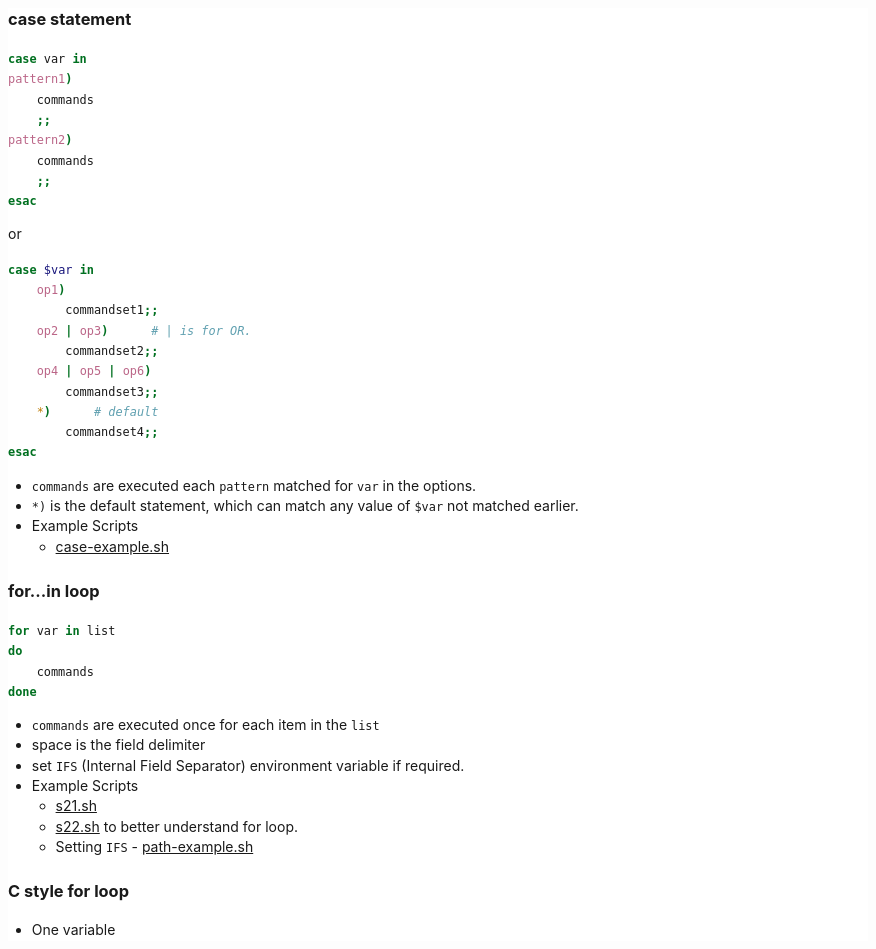 ### case statement

```bash
case var in
pattern1)
	commands
	;;
pattern2)
	commands
	;;
esac
```

or 

```bash
case $var in
	op1)
		commandset1;;
	op2 | op3)		# | is for OR.
		commandset2;;
	op4 | op5 | op6)
		commandset3;;
	*)		# default
		commandset4;;
esac
```
	
* ` commands ` are executed each ` pattern ` matched for ` var ` in the options.
* ` *) ` is the default statement, which can match any value of ` $var ` not matched earlier.
* Example Scripts
	 - [case-example.sh](/Week-5/shell-scripts/case-example.sh)
	 
### for...in loop

```bash
for var in list
do
	commands
done
```

- ` commands ` are executed once for each item in the ` list `
- space is the field delimiter
- set ` IFS ` (Internal Field Separator) environment variable if required.
- Example Scripts
	- [s21.sh](/Week-5/test/s21.sh)
	- [s22.sh](/Week-5/test/s22.sh) to better understand for loop.
	- Setting ` IFS ` - [path-example.sh](/Week-5/shell-scripts/path-example.sh)


### C style for loop

* One variable
	